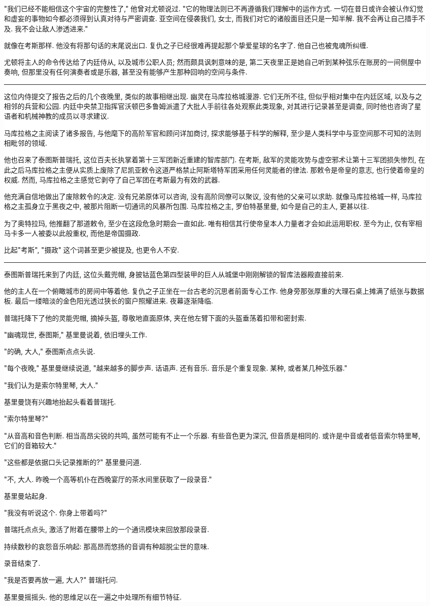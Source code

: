 "我们已经不能相信这个宇宙的完整性了," 他曾对尤顿说过. "它的物理法则已不再遵循我们理解中的运作方式. 一切在昔日或许会被认作幻觉和虚妄的事物如今都必须得到认真对待与严密调查. 亚空间在侵袭我们, 女士, 而我们对它的诸般面目还只是一知半解. 我不会再让自己措手不及. 我不会让敌人渗透进来."

就像在考斯那样. 他没有将那句话的末尾说出口. 复仇之子已经很难再提起那个挚爱星球的名字了. 他自己也被鬼魂所纠缠.

尤顿将主人的命令传达给了内廷侍从, 以及城市公职人员; 然而颇具讽刺意味的是, 第二天夜里正是她自己听到某种弦乐在账房的一间侧屋中奏响, 但那里没有任何演奏者或是乐器, 甚至没有能够产生那种回响的空间与条件.

--------

这位内侍提交了报告之后的几个夜晚里, 类似的故事相继出现. 幽灵在马库拉格城漫游. 它们无所不往, 但似乎相对集中在内廷区域, 以及与之相邻的兵营和公园. 内廷中央禁卫指挥官沃顿巴多鲁姆派遣了大批人手前往各处观察此类现象, 对其进行记录甚至是调查, 同时他也咨询了星语者和机械神教的成员以寻求建议.

马库拉格之主阅读了诸多报告, 与他麾下的高阶军官和顾问详加商讨, 探求能够基于科学的解释, 至少是人类科学中与亚空间那不可知的法则相毗邻的领域.

他也召来了泰图斯普瑞托, 这位百夫长执掌着第十三军团新近重建的智库部门. 在考斯, 敌军的灵能攻势与虚空邪术让第十三军团损失惨烈, 在此之后马库拉格之主便从实质上废除了尼凯亚敕令这道严格禁止阿斯塔特军团采用任何灵能者的律法. 那敕令是帝皇的意志, 也行使着帝皇的权威. 然而, 马库拉格之主感觉它剥夺了自己军团在考斯最为有效的武器.

他充满自信地做出了废除敕令的决定. 没有兄弟原体可以咨询, 没有高阶同僚可以聚议, 没有他的父亲可以求助. 就像马库拉格城一样, 马库拉格之主孤身立于黑夜之中, 被那片阻断一切通讯的风暴所包围. 马库拉格之主, 罗伯特基里曼, 如今是自己的主人, 更甚以往.

为了奥特拉玛, 他推翻了那道敕令, 至少在这段危急时期会一直如此. 唯有相信其行使帝皇本人力量者才会如此运用职权. 至今为止, 仅有宰相马卡多一人被委以此般重权, 而他是帝国摄政.

比起"考斯", "摄政" 这个词甚至更少被提及, 也更令人不安.

--------

泰图斯普瑞托来到了内廷, 这位头戴兜帽, 身披钴蓝色第四型装甲的巨人从城堡中刚刚解锁的智库法器殿直接前来.

他的主人在一个俯瞰城市的房间中等着他. 复仇之子正坐在一台古老的沉思者前面专心工作. 他身旁那张厚重的大理石桌上摊满了纸张与数据板. 最后一缕暗淡的金色阳光透过狭长的窗户照耀进来. 夜幕逐渐降临.

普瑞托降下了他的灵能兜帽, 摘掉头盔, 尊敬地直面原体, 夹在他左臂下面的头盔垂荡着扣带和密封索.

"幽魂现世, 泰图斯," 基里曼说着, 依旧埋头工作.

"的确, 大人," 泰图斯点点头说.

"每个夜晚," 基里曼继续说道, "越来越多的脚步声. 话语声. 还有音乐. 音乐是个重复现象. 某种, 或者某几种弦乐器."

"我们认为是索尔特里琴, 大人."

基里曼饶有兴趣地抬起头看着普瑞托.

"索尔特里琴?"

"从音高和音色判断. 相当高昂尖锐的共鸣, 虽然可能有不止一个乐器. 有些音色更为深沉, 但音质是相同的. 或许是中音或者低音索尔特里琴, 它们的音箱较大."

"这些都是依据口头记录推断的?" 基里曼问道.

"不, 大人. 昨晚一个高等机仆在西晚宴厅的茶水间里获取了一段录音."

基里曼站起身.

"我没有听说这个. 你身上带着吗?"

普瑞托点点头, 激活了附着在腰带上的一个通讯模块来回放那段录音.

持续数秒的哀怨音乐响起: 那高昂而悠扬的音调有种超脱尘世的意味.

录音结束了.

"我是否要再放一遍, 大人?" 普瑞托问.

基里曼摇摇头. 他的思维足以在一遍之中处理所有细节特征.
